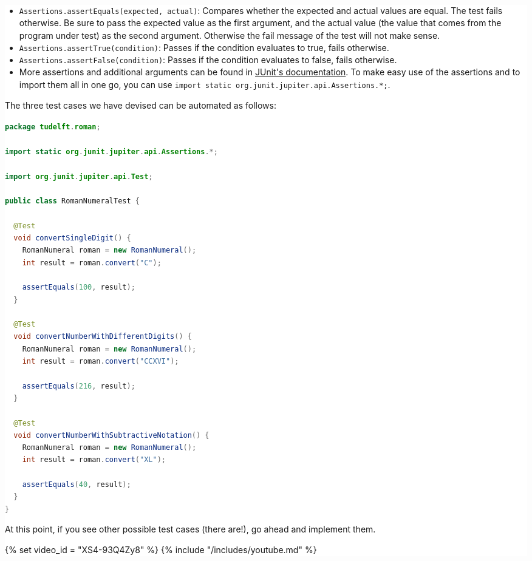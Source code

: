   * `Assertions.assertEquals(expected, actual)`: Compares whether the expected and actual values are equal. The test fails otherwise. Be sure to pass the expected value as the first argument, and the actual value (the value that comes from the program under test) as the second argument.
    Otherwise the fail message of the test will not make sense.
  * `Assertions.assertTrue(condition)`: Passes if the condition evaluates to true, fails otherwise.
  * `Assertions.assertFalse(condition)`: Passes if the condition evaluates to false, fails otherwise.
  * More assertions and additional arguments can be found in [JUnit's documentation](https://junit.org/junit5/docs/current/api/org.junit.jupiter.api/org/junit/jupiter/api/Assertions.html). To make easy use of the assertions and to import them all in one go, you can use `import static org.junit.jupiter.api.Assertions.*;`.


The three test cases we have devised can be automated as follows:

```java
package tudelft.roman;

import static org.junit.jupiter.api.Assertions.*;

import org.junit.jupiter.api.Test;

public class RomanNumeralTest {

  @Test
  void convertSingleDigit() {
    RomanNumeral roman = new RomanNumeral();
    int result = roman.convert("C");

    assertEquals(100, result);
  }

  @Test
  void convertNumberWithDifferentDigits() {
    RomanNumeral roman = new RomanNumeral();
    int result = roman.convert("CCXVI");

    assertEquals(216, result);
  }

  @Test
  void convertNumberWithSubtractiveNotation() {
    RomanNumeral roman = new RomanNumeral();
    int result = roman.convert("XL");

    assertEquals(40, result);
  }
}
```

At this point, if you see other possible test cases (there are!), go ahead and implement them.


{% set video_id = "XS4-93Q4Zy8" %}
{% include "/includes/youtube.md" %}
